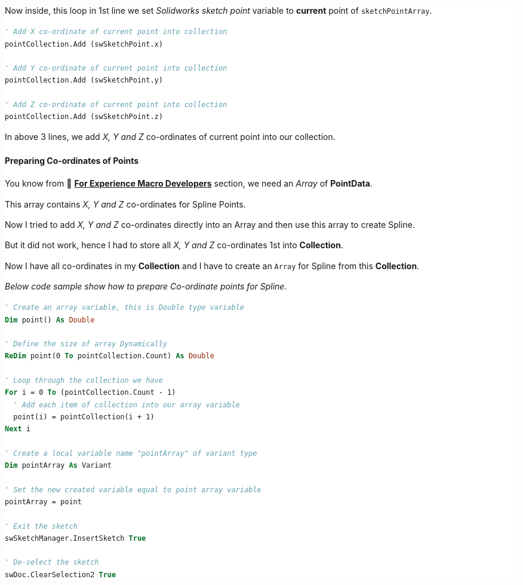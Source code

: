 Now inside, this loop in 1st line we set *Solidworks sketch point* variable to **current** point of `sketchPointArray`.

```vb showlinenumbers showLineNumbers
' Add X co-ordinate of current point into collection
pointCollection.Add (swSketchPoint.x)

' Add Y co-ordinate of current point into collection
pointCollection.Add (swSketchPoint.y)

' Add Z co-ordinate of current point into collection
pointCollection.Add (swSketchPoint.z)
```

In above 3 lines, we add *X, Y and Z* co-ordinates of current point into our collection.

#### Preparing Co-ordinates of Points

You know from 🚀 **[For Experience Macro Developers](#for-experience-macro-developer)** section, we need an *Array* of **PointData**.

This array contains *X, Y and Z* co-ordinates for Spline Points.

Now I tried to add *X, Y and Z* co-ordinates directly into an Array and then use this array to create Spline.

But it did not work, hence I had to store all *X, Y and Z* co-ordinates 1st into **Collection**.

Now I have all co-ordinates in my **Collection** and I have to create an `Array` for Spline from this **Collection**.

*Below code sample show how to prepare Co-ordinate points for Spline*.

```vb showlinenumbers showLineNumbers
' Create an array variable, this is Double type variable
Dim point() As Double

' Define the size of array Dynamically
ReDim point(0 To pointCollection.Count) As Double

' Loop through the collection we have
For i = 0 To (pointCollection.Count - 1)
  ' Add each item of collection into our array variable
  point(i) = pointCollection(i + 1)
Next i

' Create a local variable name "pointArray" of variant type
Dim pointArray As Variant

' Set the new created variable equal to point array variable
pointArray = point

' Exit the sketch
swSketchManager.InsertSketch True

' De-select the sketch
swDoc.ClearSelection2 True
```

